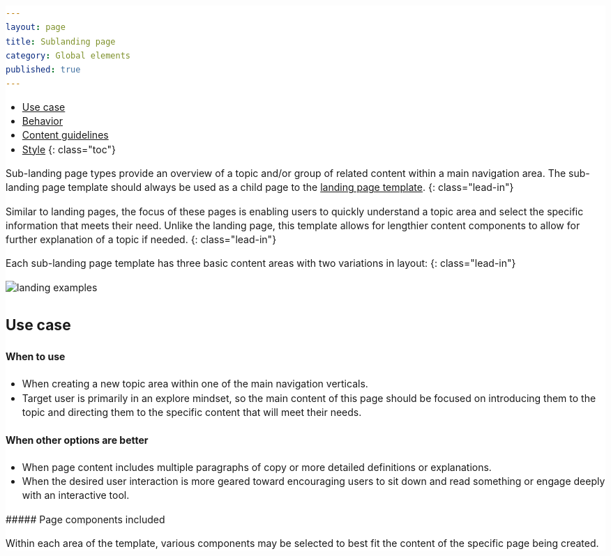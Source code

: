 ```yaml
---
layout: page
title: Sublanding page
category: Global elements
published: true
---
```


- [Use case](#use-case)
- [Behavior](#behavior)
- [Content guidelines](#content-guidelines)
- [Style](#style)
 {: class="toc"}

Sub-landing page types provide an overview of a topic and/or group of related content within a main navigation area. The sub-landing page template should always be used as a child page to the [landing page template]({{site.baseurl}}/global-elements/landing-page.html).
{: class="lead-in"}

Similar to landing pages, the focus of these pages is enabling users to quickly understand a topic area and select the specific information that meets their need. Unlike the landing page, this template allows for lengthier content components to allow for further explanation of a topic if needed.
{: class="lead-in"}

Each sub-landing page template has three basic content areas with two variations in layout:
{: class="lead-in"}

<nomarkdown>
<img src="{{site.baseurl}}/static/img/V1_imagery/sublanding_examples.jpg" alt="landing examples" height="100%" width="100%">
</nomarkdown>

<h2 id="use-case">Use case</h2>

<div class="content-67 content-first">

#### When to use
* When creating a new topic area within one of the main navigation verticals. 
* Target user is primarily in an explore mindset, so the main content of this page should be focused on introducing them to the topic and directing them to the specific content that will meet their needs.

#### When other options are better
* When page content includes multiple paragraphs of copy or more detailed definitions or explanations.
* When the desired user interaction is more geared toward encouraging users to sit down and read something or engage deeply with an interactive tool. 
</div>
 
<div class="content-33 content-last">
##### Page components included
<p>Within each area of the template, various components may be selected to best fit the content of the specific page being created.</p>
